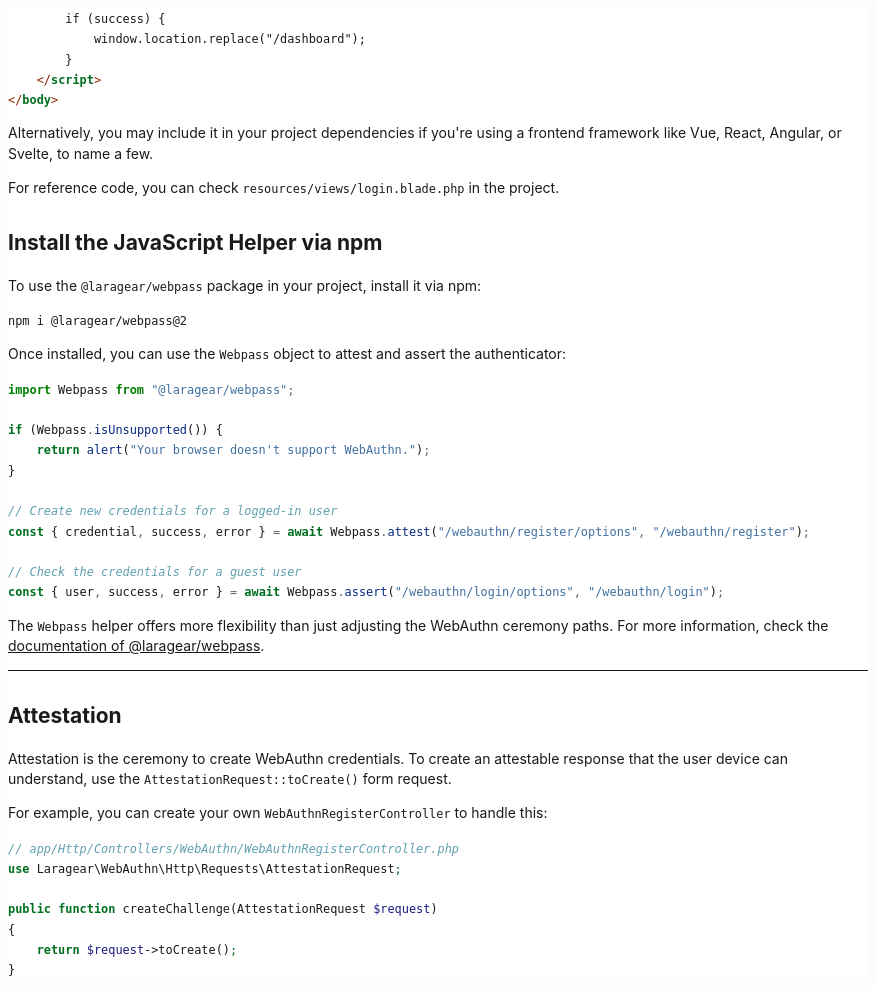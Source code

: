 ```html
        if (success) {
            window.location.replace("/dashboard");
        }
    </script>
</body>
```

Alternatively, you may include it in your project dependencies if you're using a frontend framework like Vue, React, Angular, or Svelte, to name a few.

For reference code, you can check `resources/views/login.blade.php` in the project.

## Install the JavaScript Helper via npm

To use the `@laragear/webpass` package in your project, install it via npm:

```bash
npm i @laragear/webpass@2
```

Once installed, you can use the `Webpass` object to attest and assert the authenticator:

```javascript
import Webpass from "@laragear/webpass";

if (Webpass.isUnsupported()) {
    return alert("Your browser doesn't support WebAuthn.");
}

// Create new credentials for a logged-in user
const { credential, success, error } = await Webpass.attest("/webauthn/register/options", "/webauthn/register");

// Check the credentials for a guest user
const { user, success, error } = await Webpass.assert("/webauthn/login/options", "/webauthn/login");
```

The `Webpass` helper offers more flexibility than just adjusting the WebAuthn ceremony paths. For more information, check the [documentation of @laragear/webpass](https://github.com/laragear/webpass).

---

## Attestation

Attestation is the ceremony to create WebAuthn credentials. To create an attestable response that the user device can understand, use the `AttestationRequest::toCreate()` form request.

For example, you can create your own `WebAuthnRegisterController` to handle this:

```php
// app/Http/Controllers/WebAuthn/WebAuthnRegisterController.php
use Laragear\WebAuthn\Http\Requests\AttestationRequest;

public function createChallenge(AttestationRequest $request)
{
    return $request->toCreate();
}
```
